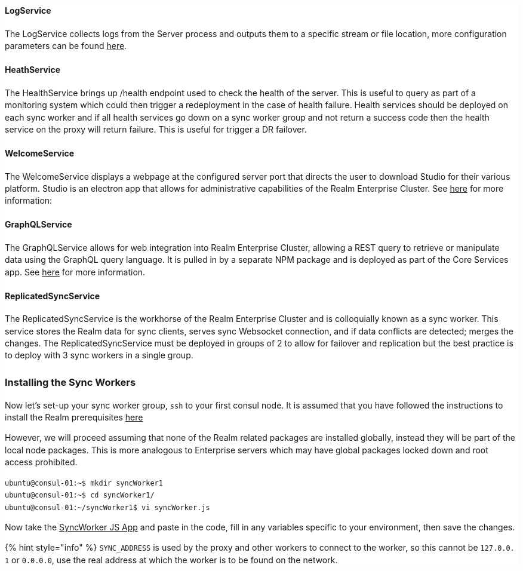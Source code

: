 #### LogService

The LogService collects logs from the Server process and outputs them to a specific stream or file location, more configuration parameters can be found [here](logging.md).

#### HeathService

The HealthService brings up /health endpoint used to check the health of the server. This is useful to query as part of a monitoring system which could then trigger a redeployment in the case of health failure. Health services should be deployed on each sync worker and if all health services go down on a sync worker group and not return a success code then the health service on the proxy will return failure. This is useful for trigger a DR failover. 

#### WelcomeService

The WelcomeService displays a webpage at the configured server port that directs the user to download Studio for their various platform. Studio is an electron app that allows for administrative capabilities of the Realm Enterprise Cluster. See [here]() for more information:

#### GraphQLService

The GraphQLService allows for web integration into Realm Enterprise Cluster, allowing a REST query to retrieve or manipulate data using the GraphQL query language. It is pulled in by a separate NPM package and is deployed as part of the Core Services app. See [here](../../customize/web-integration.md) for more information.

#### ReplicatedSyncService

The ReplicatedSyncService is the workhorse of the Realm Enterprise Cluster and is colloquially known as a sync worker. This service stores the Realm data for sync clients, serves sync Websocket connection, and if data conflicts are detected; merges the changes. The ReplicatedSyncService must be deployed in groups of 2 to allow for failover and replication but the best practice is to deploy with 3 sync workers in a single group.

### Installing the Sync Workers 

Now let’s set-up your sync worker group, `ssh` to your first consul node. It is assumed that you have followed the instructions to install the Realm prerequisites [here](../../installation/manual-install.md#prerequisites)

However, we will proceed assuming that none of the Realm related packages are installed globally, instead they will be part of the local node packages. This is more analogous to Enterprise servers which may have global packages locked down and root access prohibited.

```bash
ubuntu@consul-01:~$ mkdir syncWorker1
ubuntu@consul-01:~$ cd syncWorker1/
ubuntu@consul-01:~/syncWorker1$ vi syncWorker.js
```

Now take the [SyncWorker JS App](https://gist.github.com/ianpward/4b1d51f0c6b5c8eca086172af9f69a0e) and paste in the code, fill in any variables specific to your environment, then save the changes.

{% hint style="info" %}
`SYNC_ADDRESS` is used by the proxy and other workers to connect to the worker, so this cannot be `127.0.0.1` or `0.0.0.0`, use the real address at which the worker is to be found on the network.
